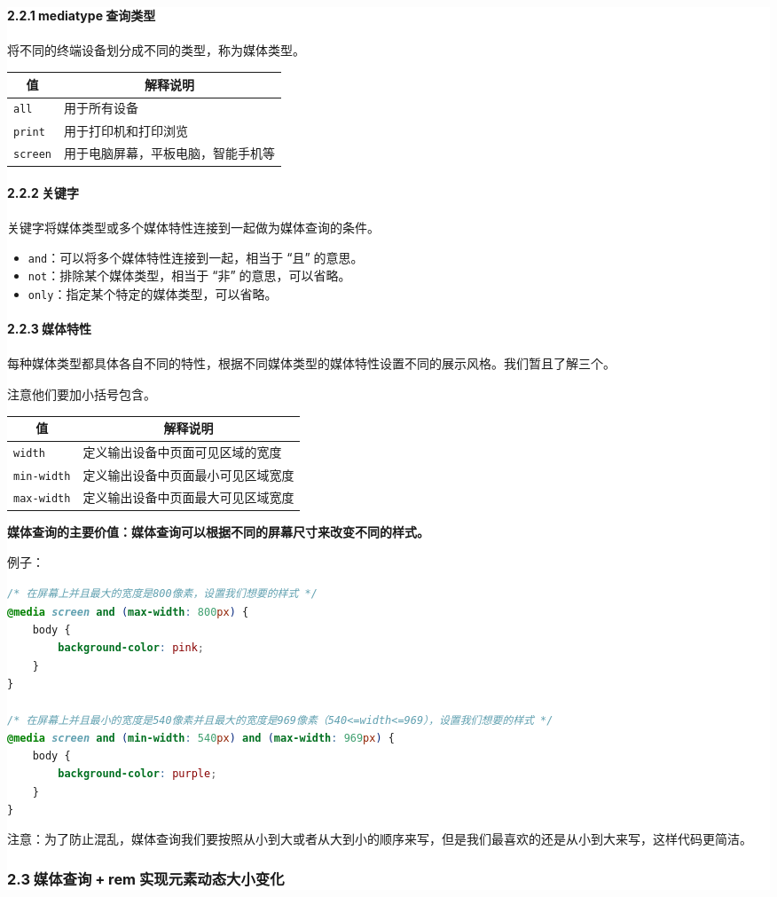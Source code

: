 #### 2.2.1 mediatype 查询类型

将不同的终端设备划分成不同的类型，称为媒体类型。

| 值       | 解释说明                           |
| -------- | ---------------------------------- |
| `all`    | 用于所有设备                       |
| `print`  | 用于打印机和打印浏览               |
| `screen` | 用于电脑屏幕，平板电脑，智能手机等 |

#### 2.2.2 关键字

关键字将媒体类型或多个媒体特性连接到一起做为媒体查询的条件。

- `and`：可以将多个媒体特性连接到一起，相当于 “且” 的意思。
- `not`：排除某个媒体类型，相当于 “非” 的意思，可以省略。
- `only`：指定某个特定的媒体类型，可以省略。

#### 2.2.3 媒体特性

每种媒体类型都具体各自不同的特性，根据不同媒体类型的媒体特性设置不同的展示风格。我们暂且了解三个。

注意他们要加小括号包含。

| 值          | 解释说明                           |
| ----------- | ---------------------------------- |
| `width`     | 定义输出设备中页面可见区域的宽度   |
| `min-width` | 定义输出设备中页面最小可见区域宽度 |
| `max-width` | 定义输出设备中页面最大可见区域宽度 |

**媒体查询的主要价值：媒体查询可以根据不同的屏幕尺寸来改变不同的样式。**

例子：
```css
/* 在屏幕上并且最大的宽度是800像素，设置我们想要的样式 */
@media screen and (max-width: 800px) {
    body {
        background-color: pink;
    }
}

/* 在屏幕上并且最小的宽度是540像素并且最大的宽度是969像素（540<=width<=969），设置我们想要的样式 */
@media screen and (min-width: 540px) and (max-width: 969px) {
    body {
        background-color: purple;
    }
}
```

注意：为了防止混乱，媒体查询我们要按照从小到大或者从大到小的顺序来写，但是我们最喜欢的还是从小到大来写，这样代码更简洁。

### 2.3 媒体查询 + rem 实现元素动态大小变化
